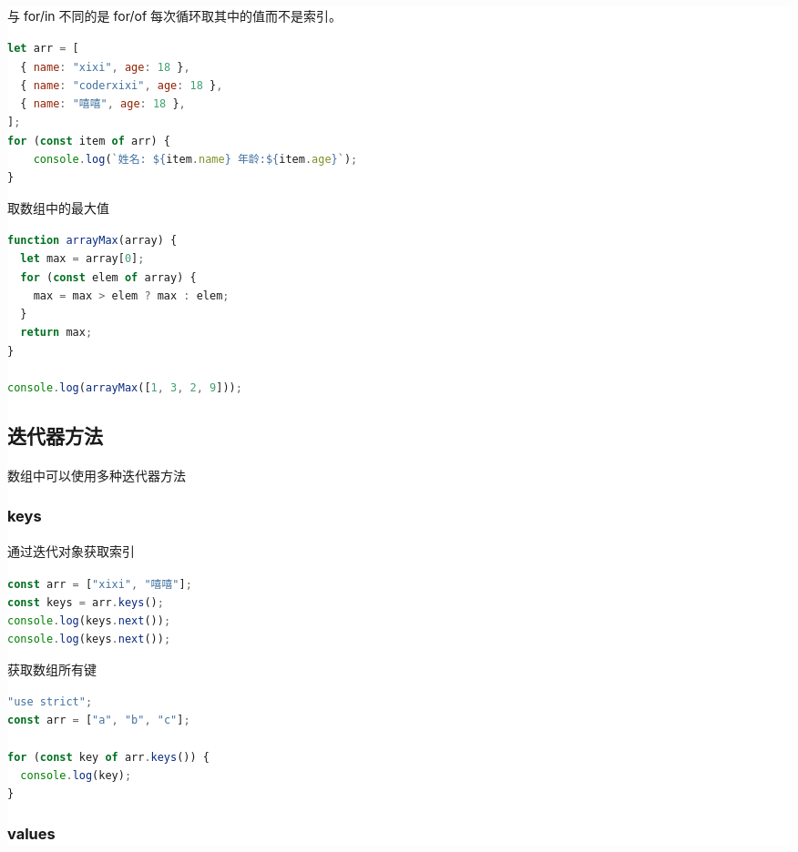 与 for/in 不同的是 for/of 每次循环取其中的值而不是索引。

```js
let arr = [
  { name: "xixi", age: 18 },
  { name: "coderxixi", age: 18 },
  { name: "嘻嘻", age: 18 },
];
for (const item of arr) {
    console.log(`姓名: ${item.name} 年龄:${item.age}`);
}
```

取数组中的最大值

```js
function arrayMax(array) {
  let max = array[0];
  for (const elem of array) {
    max = max > elem ? max : elem;
  }
  return max;
}

console.log(arrayMax([1, 3, 2, 9]));
```

## 迭代器方法

数组中可以使用多种迭代器方法

### keys

通过迭代对象获取索引


```js
const arr = ["xixi", "嘻嘻"];
const keys = arr.keys();
console.log(keys.next());
console.log(keys.next());

```

获取数组所有键

```js
"use strict";
const arr = ["a", "b", "c"];

for (const key of arr.keys()) {
  console.log(key);
}
```

### values

